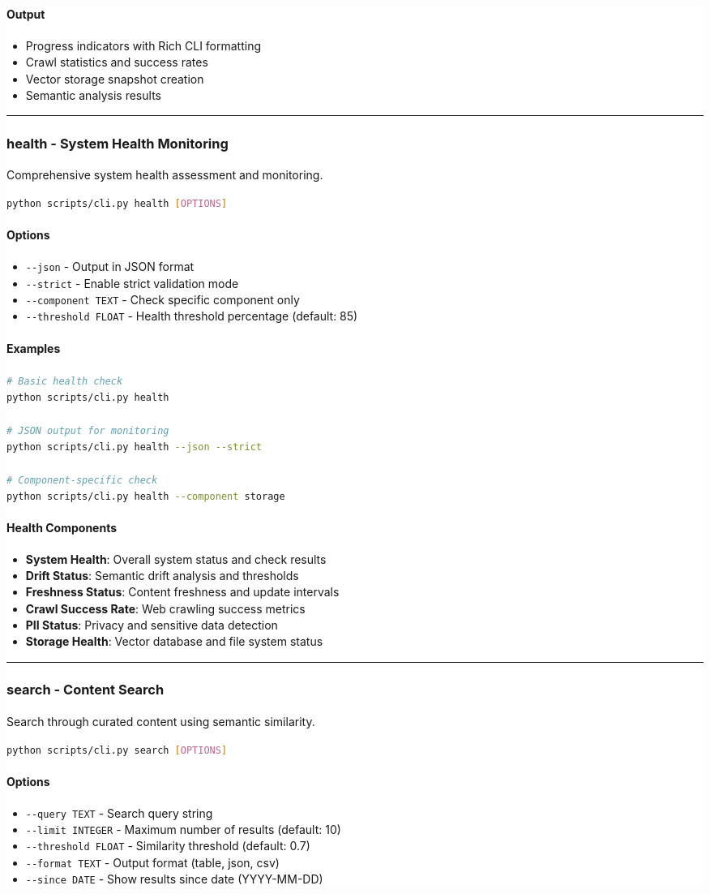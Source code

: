 #### **Output**
- Progress indicators with Rich CLI formatting
- Crawl statistics and success rates
- Vector storage snapshot creation
- Semantic analysis results

---

### **health** - System Health Monitoring
Comprehensive system health assessment and monitoring.

```bash
python scripts/cli.py health [OPTIONS]
```

#### **Options**
- `--json` - Output in JSON format
- `--strict` - Enable strict validation mode
- `--component TEXT` - Check specific component only
- `--threshold FLOAT` - Health threshold percentage (default: 85)

#### **Examples**
```bash
# Basic health check
python scripts/cli.py health

# JSON output for monitoring
python scripts/cli.py health --json --strict

# Component-specific check
python scripts/cli.py health --component storage
```

#### **Health Components**
- **System Health**: Overall system status and check results
- **Drift Status**: Semantic drift analysis and thresholds
- **Freshness Status**: Content freshness and update intervals
- **Crawl Success Rate**: Web crawling success metrics
- **PII Status**: Privacy and sensitive data detection
- **Storage Health**: Vector database and file system status

---

### **search** - Content Search
Search through curated content using semantic similarity.

```bash
python scripts/cli.py search [OPTIONS]
```

#### **Options**
- `--query TEXT` - Search query string
- `--limit INTEGER` - Maximum number of results (default: 10)
- `--threshold FLOAT` - Similarity threshold (default: 0.7)
- `--format TEXT` - Output format (table, json, csv)
- `--since DATE` - Show results since date (YYYY-MM-DD)
